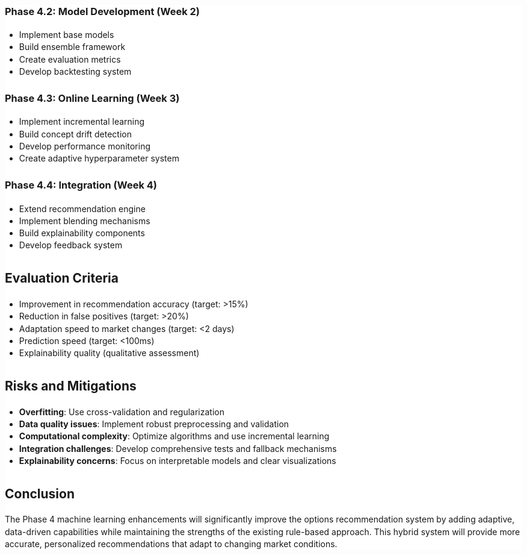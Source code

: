 ### Phase 4.2: Model Development (Week 2)
- Implement base models
- Build ensemble framework
- Create evaluation metrics
- Develop backtesting system

### Phase 4.3: Online Learning (Week 3)
- Implement incremental learning
- Build concept drift detection
- Develop performance monitoring
- Create adaptive hyperparameter system

### Phase 4.4: Integration (Week 4)
- Extend recommendation engine
- Implement blending mechanisms
- Build explainability components
- Develop feedback system

## Evaluation Criteria
- Improvement in recommendation accuracy (target: >15%)
- Reduction in false positives (target: >20%)
- Adaptation speed to market changes (target: <2 days)
- Prediction speed (target: <100ms)
- Explainability quality (qualitative assessment)

## Risks and Mitigations
- **Overfitting**: Use cross-validation and regularization
- **Data quality issues**: Implement robust preprocessing and validation
- **Computational complexity**: Optimize algorithms and use incremental learning
- **Integration challenges**: Develop comprehensive tests and fallback mechanisms
- **Explainability concerns**: Focus on interpretable models and clear visualizations

## Conclusion
The Phase 4 machine learning enhancements will significantly improve the options recommendation system by adding adaptive, data-driven capabilities while maintaining the strengths of the existing rule-based approach. This hybrid system will provide more accurate, personalized recommendations that adapt to changing market conditions.
